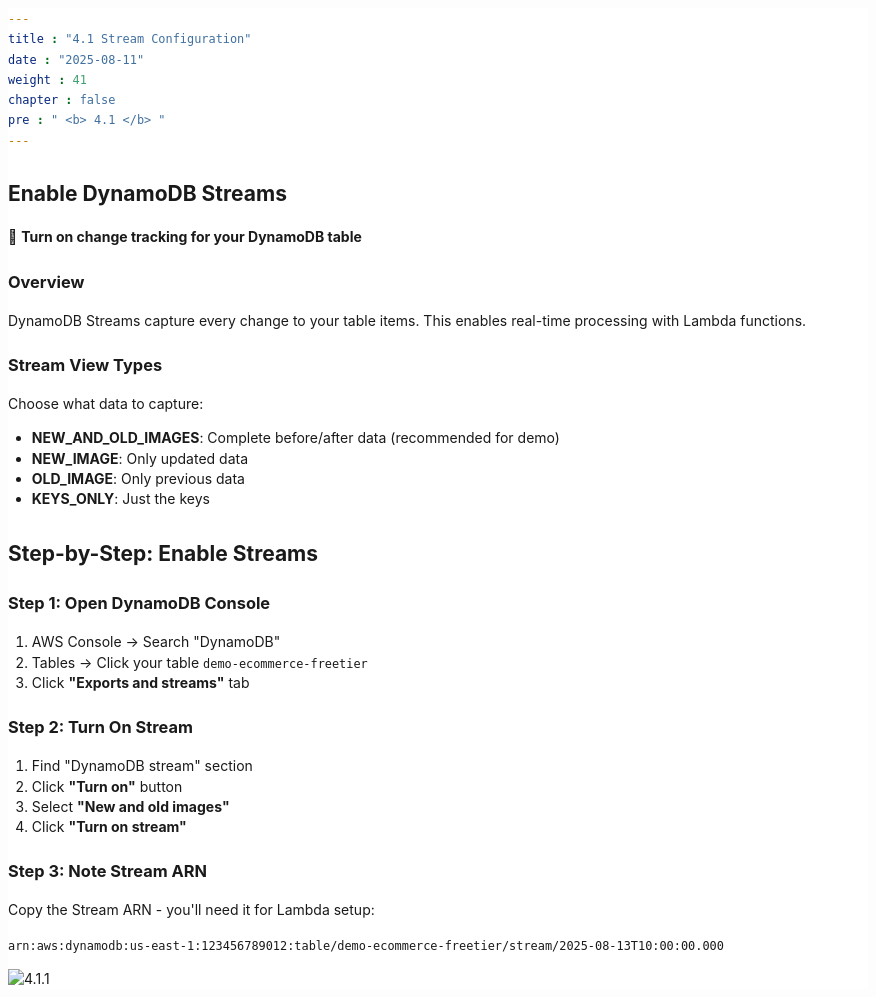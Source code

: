 ```yaml
---
title : "4.1 Stream Configuration"
date : "2025-08-11"
weight : 41
chapter : false
pre : " <b> 4.1 </b> "
---
```


## Enable DynamoDB Streams

🔧 **Turn on change tracking for your DynamoDB table**

### Overview

DynamoDB Streams capture every change to your table items. This enables real-time processing with Lambda functions.

### Stream View Types

Choose what data to capture:
- **NEW_AND_OLD_IMAGES**: Complete before/after data (recommended for demo)
- **NEW_IMAGE**: Only updated data
- **OLD_IMAGE**: Only previous data
- **KEYS_ONLY**: Just the keys

## Step-by-Step: Enable Streams

### Step 1: Open DynamoDB Console

1. AWS Console → Search "DynamoDB"
2. Tables → Click your table `demo-ecommerce-freetier`
3. Click **"Exports and streams"** tab

### Step 2: Turn On Stream

1. Find "DynamoDB stream" section
2. Click **"Turn on"** button
3. Select **"New and old images"**
4. Click **"Turn on stream"**

### Step 3: Note Stream ARN

Copy the Stream ARN - you'll need it for Lambda setup:
```
arn:aws:dynamodb:us-east-1:123456789012:table/demo-ecommerce-freetier/stream/2025-08-13T10:00:00.000
```

![4.1.1](/DynamoDB-Advanced-Patterns-and-Global-Tables-Streams/images/4/4.1.1.png?featherlight=false&width=90pc)
